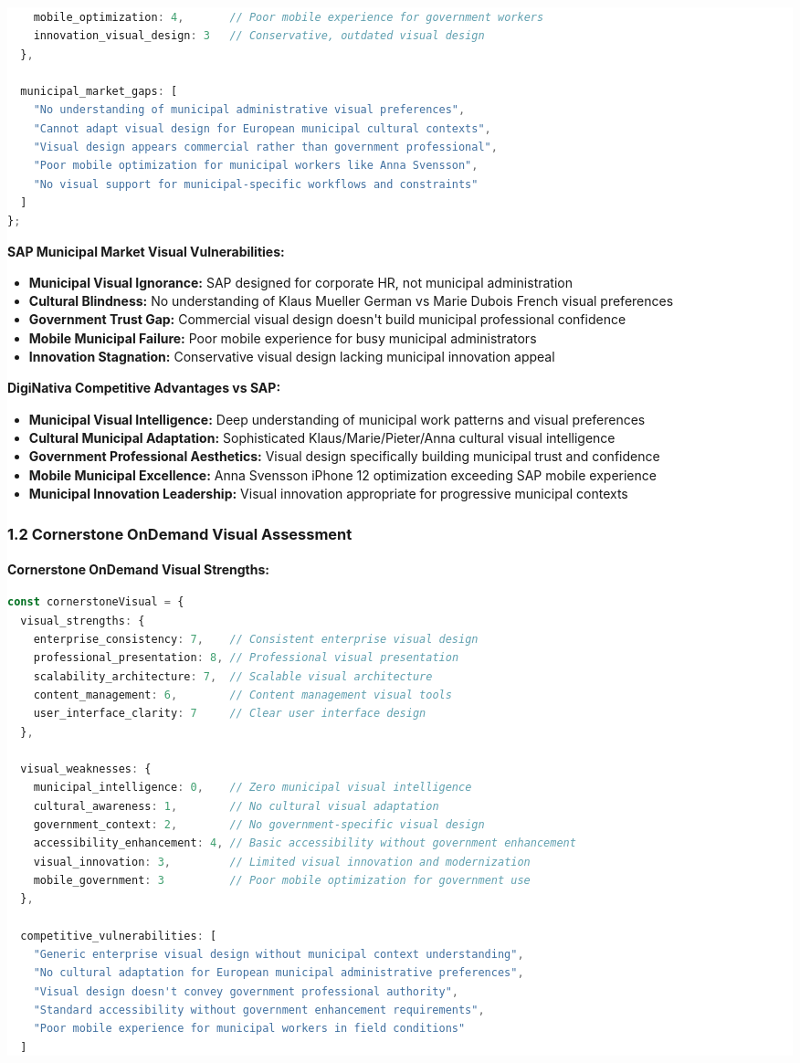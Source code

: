 ```typescript
    mobile_optimization: 4,       // Poor mobile experience for government workers
    innovation_visual_design: 3   // Conservative, outdated visual design
  },
  
  municipal_market_gaps: [
    "No understanding of municipal administrative visual preferences",
    "Cannot adapt visual design for European municipal cultural contexts",
    "Visual design appears commercial rather than government professional",
    "Poor mobile optimization for municipal workers like Anna Svensson",
    "No visual support for municipal-specific workflows and constraints"
  ]
};
```

**SAP Municipal Market Visual Vulnerabilities:**
- **Municipal Visual Ignorance:** SAP designed for corporate HR, not municipal administration
- **Cultural Blindness:** No understanding of Klaus Mueller German vs Marie Dubois French visual preferences
- **Government Trust Gap:** Commercial visual design doesn't build municipal professional confidence
- **Mobile Municipal Failure:** Poor mobile experience for busy municipal administrators
- **Innovation Stagnation:** Conservative visual design lacking municipal innovation appeal

**DigiNativa Competitive Advantages vs SAP:**
- **Municipal Visual Intelligence:** Deep understanding of municipal work patterns and visual preferences
- **Cultural Municipal Adaptation:** Sophisticated Klaus/Marie/Pieter/Anna cultural visual intelligence
- **Government Professional Aesthetics:** Visual design specifically building municipal trust and confidence
- **Mobile Municipal Excellence:** Anna Svensson iPhone 12 optimization exceeding SAP mobile experience
- **Municipal Innovation Leadership:** Visual innovation appropriate for progressive municipal contexts

### 1.2 Cornerstone OnDemand Visual Assessment

**Cornerstone OnDemand Visual Strengths:**
```typescript
const cornerstoneVisual = {
  visual_strengths: {
    enterprise_consistency: 7,    // Consistent enterprise visual design
    professional_presentation: 8, // Professional visual presentation
    scalability_architecture: 7,  // Scalable visual architecture
    content_management: 6,        // Content management visual tools
    user_interface_clarity: 7     // Clear user interface design
  },
  
  visual_weaknesses: {
    municipal_intelligence: 0,    // Zero municipal visual intelligence
    cultural_awareness: 1,        // No cultural visual adaptation
    government_context: 2,        // No government-specific visual design
    accessibility_enhancement: 4, // Basic accessibility without government enhancement
    visual_innovation: 3,         // Limited visual innovation and modernization
    mobile_government: 3          // Poor mobile optimization for government use
  },
  
  competitive_vulnerabilities: [
    "Generic enterprise visual design without municipal context understanding",
    "No cultural adaptation for European municipal administrative preferences",
    "Visual design doesn't convey government professional authority",
    "Standard accessibility without government enhancement requirements",
    "Poor mobile experience for municipal workers in field conditions"
  ]
```